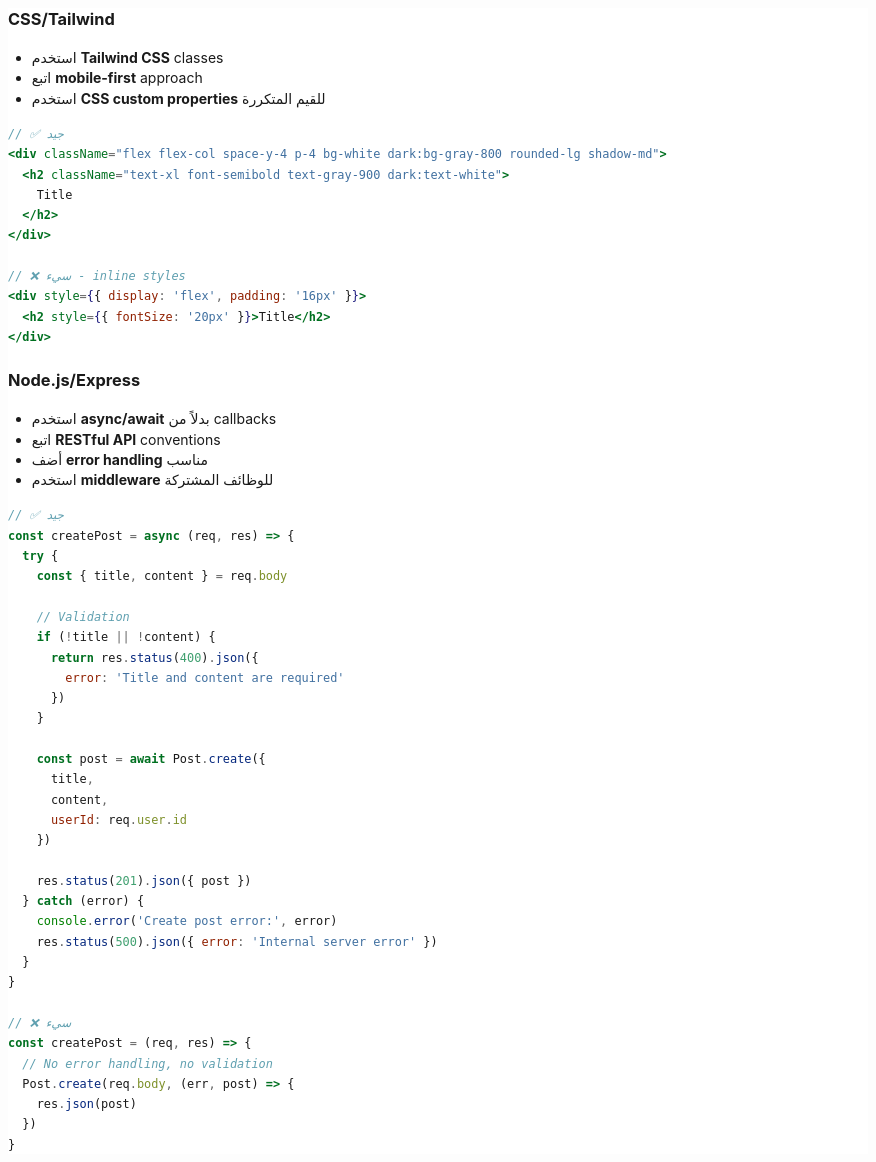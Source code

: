 ### CSS/Tailwind
- استخدم **Tailwind CSS** classes
- اتبع **mobile-first** approach
- استخدم **CSS custom properties** للقيم المتكررة

```jsx
// ✅ جيد
<div className="flex flex-col space-y-4 p-4 bg-white dark:bg-gray-800 rounded-lg shadow-md">
  <h2 className="text-xl font-semibold text-gray-900 dark:text-white">
    Title
  </h2>
</div>

// ❌ سيء - inline styles
<div style={{ display: 'flex', padding: '16px' }}>
  <h2 style={{ fontSize: '20px' }}>Title</h2>
</div>
```

### Node.js/Express
- استخدم **async/await** بدلاً من callbacks
- اتبع **RESTful API** conventions
- أضف **error handling** مناسب
- استخدم **middleware** للوظائف المشتركة

```javascript
// ✅ جيد
const createPost = async (req, res) => {
  try {
    const { title, content } = req.body
    
    // Validation
    if (!title || !content) {
      return res.status(400).json({
        error: 'Title and content are required'
      })
    }
    
    const post = await Post.create({
      title,
      content,
      userId: req.user.id
    })
    
    res.status(201).json({ post })
  } catch (error) {
    console.error('Create post error:', error)
    res.status(500).json({ error: 'Internal server error' })
  }
}

// ❌ سيء
const createPost = (req, res) => {
  // No error handling, no validation
  Post.create(req.body, (err, post) => {
    res.json(post)
  })
}
```
